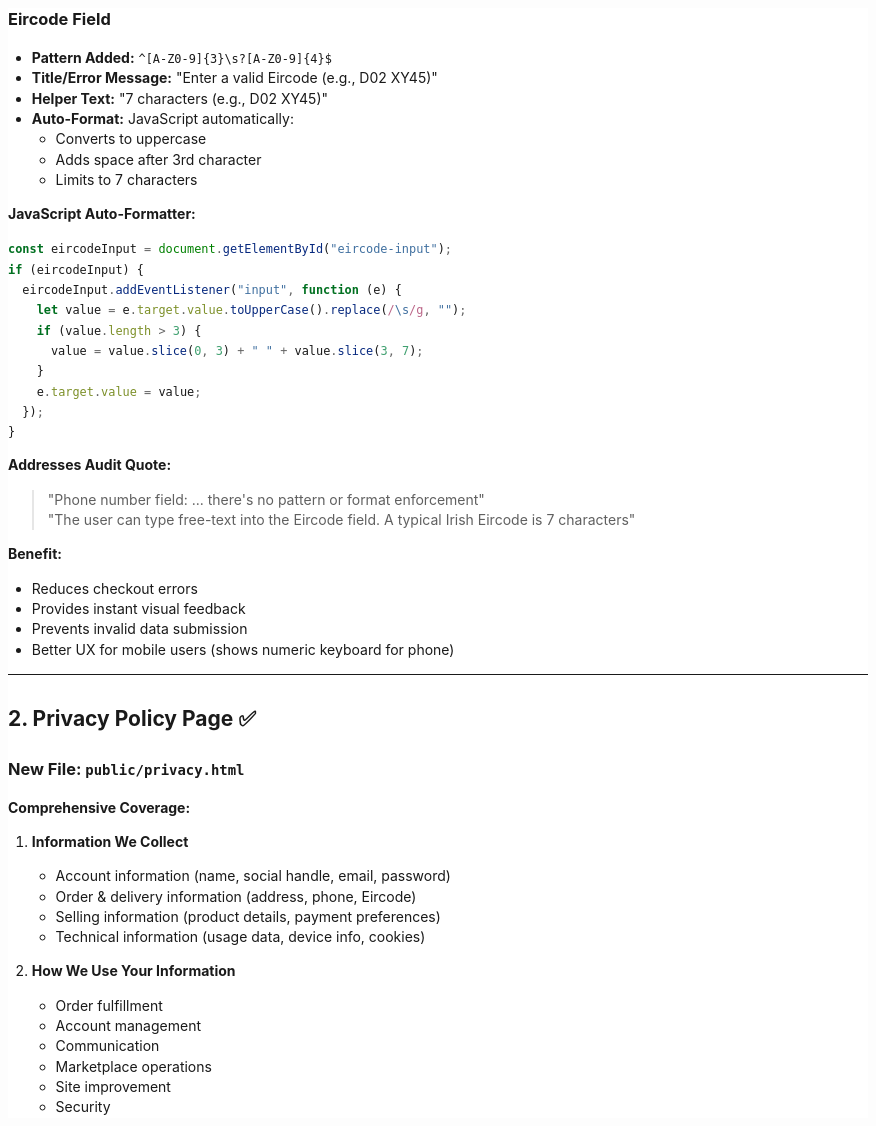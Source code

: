 ### Eircode Field

- **Pattern Added:** `^[A-Z0-9]{3}\s?[A-Z0-9]{4}$`
- **Title/Error Message:** "Enter a valid Eircode (e.g., D02 XY45)"
- **Helper Text:** "7 characters (e.g., D02 XY45)"
- **Auto-Format:** JavaScript automatically:
  - Converts to uppercase
  - Adds space after 3rd character
  - Limits to 7 characters

**JavaScript Auto-Formatter:**

```javascript
const eircodeInput = document.getElementById("eircode-input");
if (eircodeInput) {
  eircodeInput.addEventListener("input", function (e) {
    let value = e.target.value.toUpperCase().replace(/\s/g, "");
    if (value.length > 3) {
      value = value.slice(0, 3) + " " + value.slice(3, 7);
    }
    e.target.value = value;
  });
}
```

**Addresses Audit Quote:**

> "Phone number field: ... there's no pattern or format enforcement"  
> "The user can type free-text into the Eircode field. A typical Irish Eircode is 7 characters"

**Benefit:**

- Reduces checkout errors
- Provides instant visual feedback
- Prevents invalid data submission
- Better UX for mobile users (shows numeric keyboard for phone)

---

## 2. Privacy Policy Page ✅

### New File: `public/privacy.html`

**Comprehensive Coverage:**

1. **Information We Collect**

   - Account information (name, social handle, email, password)
   - Order & delivery information (address, phone, Eircode)
   - Selling information (product details, payment preferences)
   - Technical information (usage data, device info, cookies)

2. **How We Use Your Information**

   - Order fulfillment
   - Account management
   - Communication
   - Marketplace operations
   - Site improvement
   - Security
